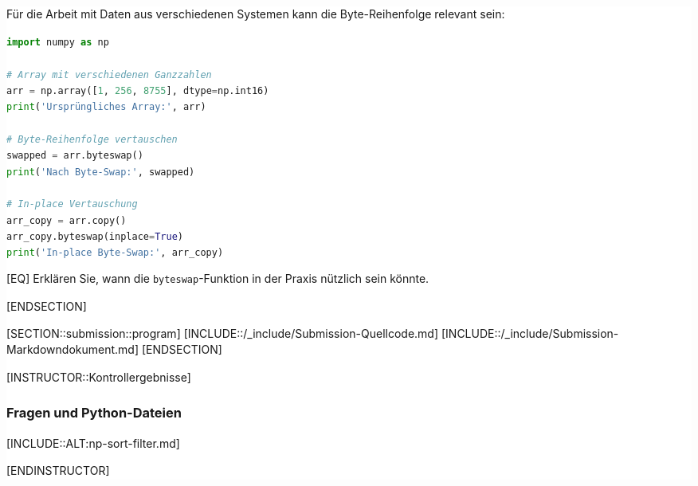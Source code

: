 Für die Arbeit mit Daten aus verschiedenen Systemen kann die Byte-Reihenfolge relevant sein:

```python
import numpy as np

# Array mit verschiedenen Ganzzahlen
arr = np.array([1, 256, 8755], dtype=np.int16)
print('Ursprüngliches Array:', arr)

# Byte-Reihenfolge vertauschen
swapped = arr.byteswap()
print('Nach Byte-Swap:', swapped)

# In-place Vertauschung
arr_copy = arr.copy()
arr_copy.byteswap(inplace=True)
print('In-place Byte-Swap:', arr_copy)
```

[EQ] Erklären Sie, wann die `byteswap`-Funktion in der Praxis nützlich sein könnte. 



[ENDSECTION]

[SECTION::submission::program]
[INCLUDE::/_include/Submission-Quellcode.md]
[INCLUDE::/_include/Submission-Markdowndokument.md]
[ENDSECTION]

[INSTRUCTOR::Kontrollergebnisse]

### Fragen und Python-Dateien
[INCLUDE::ALT:np-sort-filter.md]

[ENDINSTRUCTOR]
